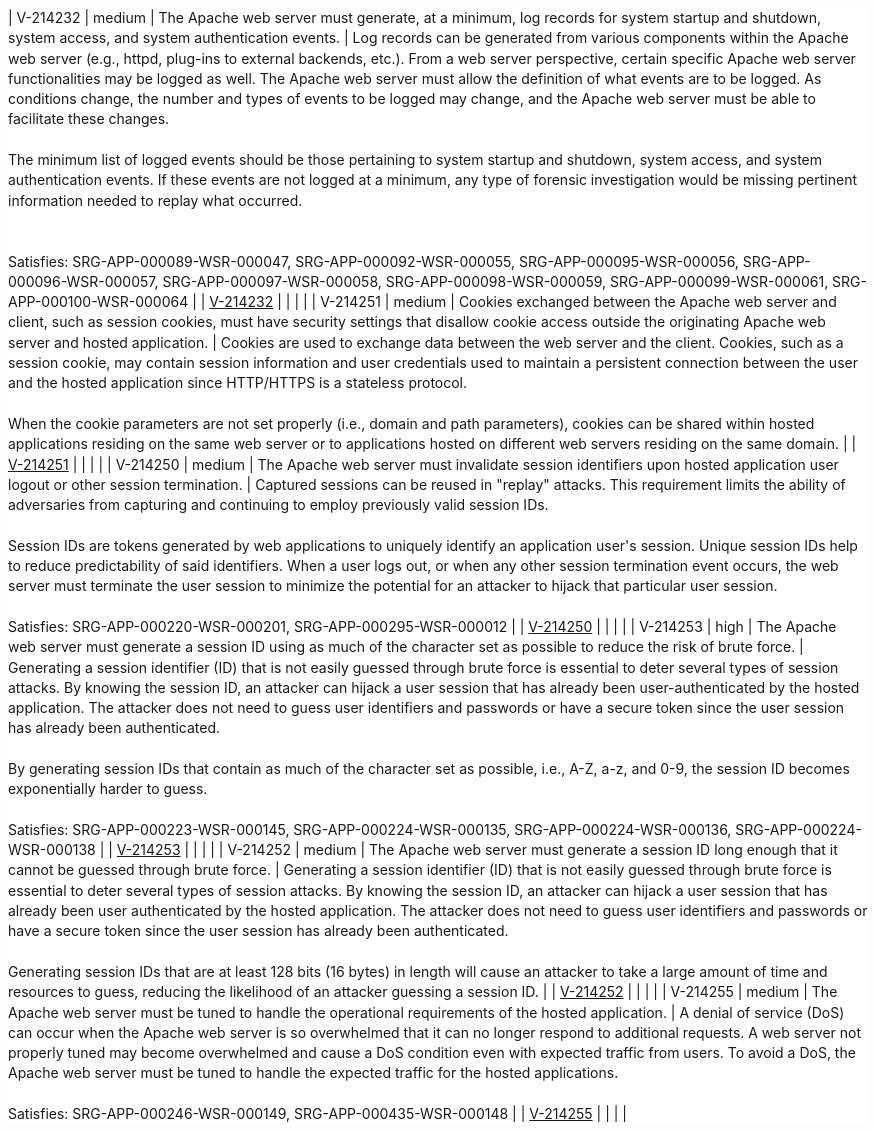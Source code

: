 | V-214232 | medium | The Apache web server must generate, at a minimum, log records for system startup and shutdown, system access, and system authentication events. | Log records can be generated from various components within the Apache web server (e.g., httpd, plug-ins to external backends, etc.). From a web server perspective, certain specific Apache web server functionalities may be logged as well. The Apache web server must allow the definition of what events are to be logged. As conditions change, the number and types of events to be logged may change, and the Apache web server must be able to facilitate these changes.<br><br>The minimum list of logged events should be those pertaining to system startup and shutdown, system access, and system authentication events. If these events are not logged at a minimum, any type of forensic investigation would be missing pertinent information needed to replay what occurred.<br><br><br>Satisfies: SRG-APP-000089-WSR-000047, SRG-APP-000092-WSR-000055, SRG-APP-000095-WSR-000056, SRG-APP-000096-WSR-000057, SRG-APP-000097-WSR-000058, SRG-APP-000098-WSR-000059, SRG-APP-000099-WSR-000061, SRG-APP-000100-WSR-000064 |  | [V-214232](https://github.com/j2rsolutions/STIGFusion-PrismaVigil/tree/main/STIGS/apache_server_2.4_unix_server/custom_compliance_checks/medium/V-214232) |  |  |  |
| V-214251 | medium | Cookies exchanged between the Apache web server and client, such as session cookies, must have security settings that disallow cookie access outside the originating Apache web server and hosted application. | Cookies are used to exchange data between the web server and the client. Cookies, such as a session cookie, may contain session information and user credentials used to maintain a persistent connection between the user and the hosted application since HTTP/HTTPS is a stateless protocol.<br><br>When the cookie parameters are not set properly (i.e., domain and path parameters), cookies can be shared within hosted applications residing on the same web server or to applications hosted on different web servers residing on the same domain. |  | [V-214251](https://github.com/j2rsolutions/STIGFusion-PrismaVigil/tree/main/STIGS/apache_server_2.4_unix_server/custom_compliance_checks/medium/V-214251) |  |  |  |
| V-214250 | medium | The Apache web server must invalidate session identifiers upon hosted application user logout or other session termination. | Captured sessions can be reused in "replay" attacks. This requirement limits the ability of adversaries from capturing and continuing to employ previously valid session IDs.<br><br>Session IDs are tokens generated by web applications to uniquely identify an application user's session. Unique session IDs help to reduce predictability of said identifiers. When a user logs out, or when any other session termination event occurs, the web server must terminate the user session to minimize the potential for an attacker to hijack that particular user session.<br><br>Satisfies: SRG-APP-000220-WSR-000201, SRG-APP-000295-WSR-000012 |  | [V-214250](https://github.com/j2rsolutions/STIGFusion-PrismaVigil/tree/main/STIGS/apache_server_2.4_unix_server/custom_compliance_checks/medium/V-214250) |  |  |  |
| V-214253 | high | The Apache web server must generate a session ID using as much of the character set as possible to reduce the risk of brute force. | Generating a session identifier (ID) that is not easily guessed through brute force is essential to deter several types of session attacks. By knowing the session ID, an attacker can hijack a user session that has already been user-authenticated by the hosted application. The attacker does not need to guess user identifiers and passwords or have a secure token since the user session has already been authenticated.<br><br>By generating session IDs that contain as much of the character set as possible, i.e., A-Z, a-z, and 0-9, the session ID becomes exponentially harder to guess.<br><br>Satisfies: SRG-APP-000223-WSR-000145, SRG-APP-000224-WSR-000135, SRG-APP-000224-WSR-000136, SRG-APP-000224-WSR-000138 |  | [V-214253](https://github.com/j2rsolutions/STIGFusion-PrismaVigil/tree/main/STIGS/apache_server_2.4_unix_server/custom_compliance_checks/high/V-214253) |  |  |  |
| V-214252 | medium | The Apache web server must generate a session ID long enough that it cannot be guessed through brute force. | Generating a session identifier (ID) that is not easily guessed through brute force is essential to deter several types of session attacks. By knowing the session ID, an attacker can hijack a user session that has already been user authenticated by the hosted application. The attacker does not need to guess user identifiers and passwords or have a secure token since the user session has already been authenticated.<br><br>Generating session IDs that are at least 128 bits (16 bytes) in length will cause an attacker to take a large amount of time and resources to guess, reducing the likelihood of an attacker guessing a session ID. |  | [V-214252](https://github.com/j2rsolutions/STIGFusion-PrismaVigil/tree/main/STIGS/apache_server_2.4_unix_server/custom_compliance_checks/medium/V-214252) |  |  |  |
| V-214255 | medium | The Apache web server must be tuned to handle the operational requirements of the hosted application. | A denial of service (DoS) can occur when the Apache web server is so overwhelmed that it can no longer respond to additional requests. A web server not properly tuned may become overwhelmed and cause a DoS condition even with expected traffic from users. To avoid a DoS, the Apache web server must be tuned to handle the expected traffic for the hosted applications.<br><br>Satisfies: SRG-APP-000246-WSR-000149, SRG-APP-000435-WSR-000148 |  | [V-214255](https://github.com/j2rsolutions/STIGFusion-PrismaVigil/tree/main/STIGS/apache_server_2.4_unix_server/custom_compliance_checks/medium/V-214255) |  |  |  |